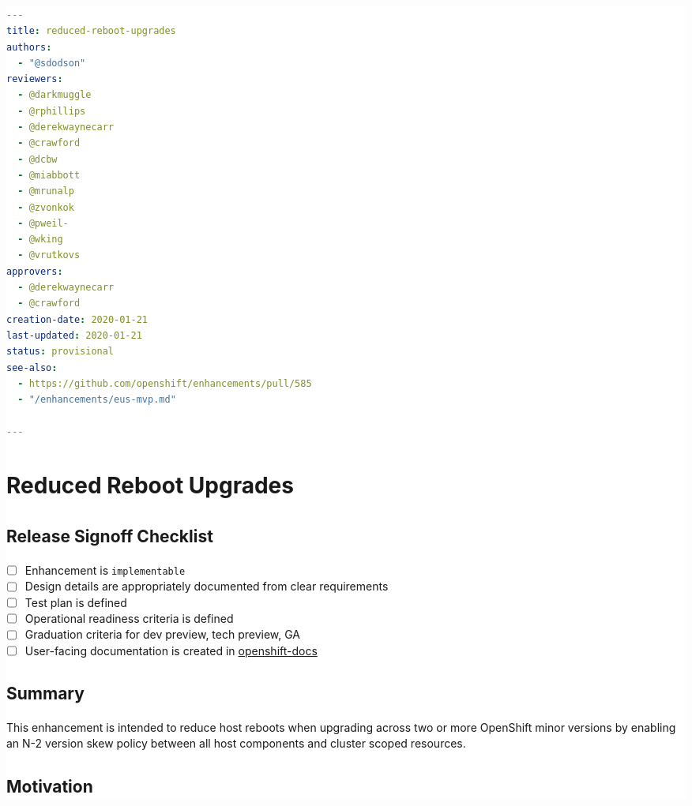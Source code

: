 ```yaml
---
title: reduced-reboot-upgrades
authors:
  - "@sdodson"
reviewers:
  - @darkmuggle
  - @rphillips
  - @derekwaynecarr
  - @crawford
  - @dcbw
  - @miabbott
  - @mrunalp
  - @zvonkok
  - @pweil-
  - @wking
  - @vrutkovs
approvers:
  - @derekwaynecarr
  - @crawford
creation-date: 2020-01-21
last-updated: 2020-01-21
status: provisional
see-also:
  - https://github.com/openshift/enhancements/pull/585
  - "/enhancements/eus-mvp.md"

---
```


# Reduced Reboot Upgrades

## Release Signoff Checklist

- [ ] Enhancement is `implementable`
- [ ] Design details are appropriately documented from clear requirements
- [ ] Test plan is defined
- [ ] Operational readiness criteria is defined
- [ ] Graduation criteria for dev preview, tech preview, GA
- [ ] User-facing documentation is created in [openshift-docs](https://github.com/openshift/openshift-docs/)

## Summary

This enhancement is intended to reduce host reboots when upgrading across two or
more OpenShift minor versions by enabling an N-2 version skew policy between all
host components and cluster scoped resources.

## Motivation


[maturity-levels]: https://git.k8s.io/community/contributors/devel/sig-architecture/api_changes.md#alpha-beta-and-stable-versions
[deprecation-policy]: https://kubernetes.io/docs/reference/using-api/deprecation-policy/